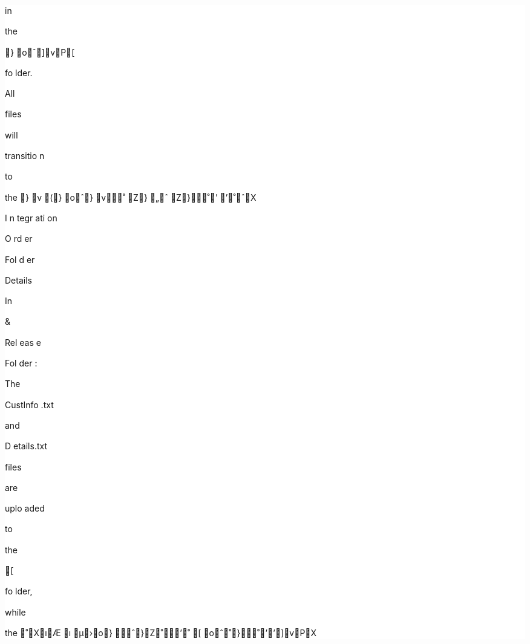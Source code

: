 in
 
the
 
} oˆ]vP[
 
fo lder.
 
All
 
files
 
will
 
transitio n
 
to
 
the 
 } v (} oˆ} v˚ Z} „ˆ Z}˚’ ’˚ˆX
 
 
I n tegr ati on
 
O rd er
 
Fol d er
 
Details
 
 
In
 
&
 
Rel eas e
 
Fol der :
 
The
 
CustInfo .txt
 
and
 
D etails.txt
 
files
 
are
 
uplo aded
 
to
 
the
 
[
 
fo lder,
 
while
 
the 
˚XıÆ ı µ›o} ˆ}Z˚’˚ [ oˆ˚}˚’’]vPX
 